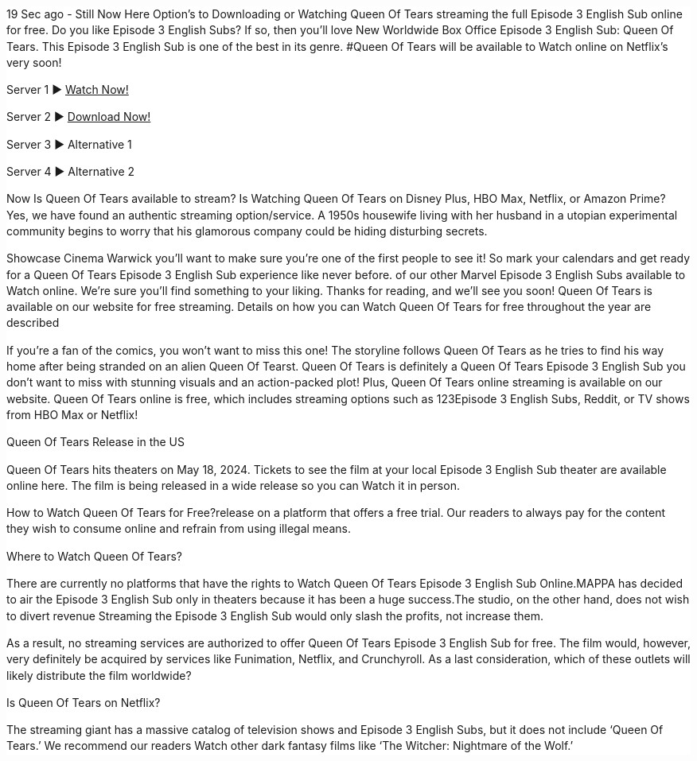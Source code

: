 19 Sec ago - Still Now Here Option’s to Downloading or Watching Queen Of Tears streaming the full Episode 3 English Sub online for free. Do you like Episode 3 English Subs? If so, then you’ll love New Worldwide Box Office Episode 3 English Sub: Queen Of Tears. This Episode 3 English Sub is one of the best in its genre. #Queen Of Tears will be available to Watch online on Netflix’s very soon!

Server 1 ► [Watch Now!](https://art.flixmax.stream/en/tv/215720-1-3/episode-3)

Server 2 ► [Download Now!](https://art.flixmax.stream/en/tv/215720-1-3/episode-3)

Server 3 ► Alternative 1

Server 4 ► Alternative 2

Now Is Queen Of Tears available to stream? Is Watching Queen Of Tears on Disney Plus, HBO Max, Netflix, or Amazon Prime? Yes, we have found an authentic streaming option/service. A 1950s housewife living with her husband in a utopian experimental community begins to worry that his glamorous company could be hiding disturbing secrets.

Showcase Cinema Warwick you’ll want to make sure you’re one of the first people to see it! So mark your calendars and get ready for a Queen Of Tears Episode 3 English Sub experience like never before. of our other Marvel Episode 3 English Subs available to Watch online. We’re sure you’ll find something to your liking. Thanks for reading, and we’ll see you soon! Queen Of Tears is available on our website for free streaming. Details on how you can Watch Queen Of Tears for free throughout the year are described

If you’re a fan of the comics, you won’t want to miss this one! The storyline follows Queen Of Tears as he tries to find his way home after being stranded on an alien Queen Of Tearst. Queen Of Tears is definitely a Queen Of Tears Episode 3 English Sub you don’t want to miss with stunning visuals and an action-packed plot! Plus, Queen Of Tears online streaming is available on our website. Queen Of Tears online is free, which includes streaming options such as 123Episode 3 English Subs, Reddit, or TV shows from HBO Max or Netflix!

Queen Of Tears Release in the US

Queen Of Tears hits theaters on May 18, 2024. Tickets to see the film at your local Episode 3 English Sub theater are available online here. The film is being released in a wide release so you can Watch it in person.

How to Watch Queen Of Tears for Free?release on a platform that offers a free trial. Our readers to always pay for the content they wish to consume online and refrain from using illegal means.

Where to Watch Queen Of Tears?

There are currently no platforms that have the rights to Watch Queen Of Tears Episode 3 English Sub Online.MAPPA has decided to air the Episode 3 English Sub only in theaters because it has been a huge success.The studio, on the other hand, does not wish to divert revenue Streaming the Episode 3 English Sub would only slash the profits, not increase them.

As a result, no streaming services are authorized to offer Queen Of Tears Episode 3 English Sub for free. The film would, however, very definitely be acquired by services like Funimation, Netflix, and Crunchyroll. As a last consideration, which of these outlets will likely distribute the film worldwide?

Is Queen Of Tears on Netflix?

The streaming giant has a massive catalog of television shows and Episode 3 English Subs, but it does not include ‘Queen Of Tears.’ We recommend our readers Watch other dark fantasy films like ‘The Witcher: Nightmare of the Wolf.’
